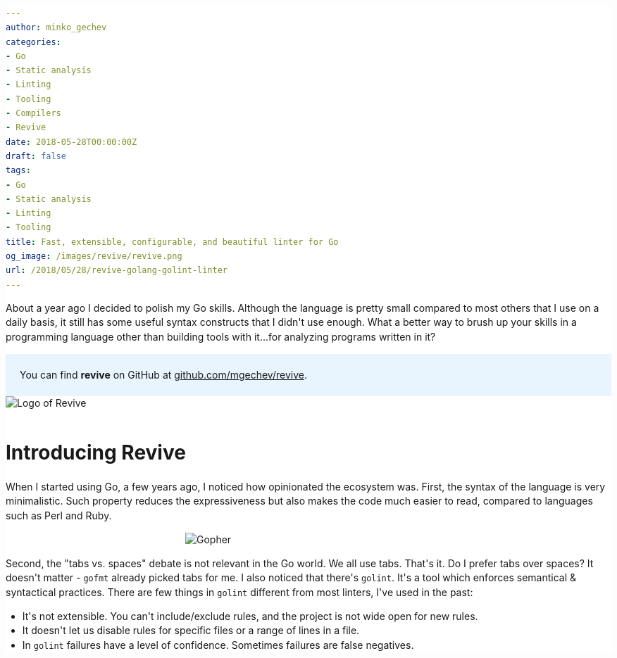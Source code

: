 ```yaml
---
author: minko_gechev
categories:
- Go
- Static analysis
- Linting
- Tooling
- Compilers
- Revive
date: 2018-05-28T00:00:00Z
draft: false
tags:
- Go
- Static analysis
- Linting
- Tooling
title: Fast, extensible, configurable, and beautiful linter for Go
og_image: /images/revive/revive.png
url: /2018/05/28/revive-golang-golint-linter
---
```


About a year ago I decided to polish my Go skills. Although the language is pretty small compared to most others that I use on a daily basis, it still has some useful syntax constructs that I didn't use enough. What a better way to brush up your skills in a programming language other than building tools with it...for analyzing programs written in it?

<div style="background-color: rgba(33, 150, 243, 0.1); padding: 20px;">
You can find <strong>revive</strong> on GitHub at <a href="https://github.com/mgechev/revive">github.com/mgechev/revive</a>.
</div>

<div class="terminal">
  <div></div><div></div><div></div>
  <img src="/images/revive/friendly.svg" alt="Logo of Revive" style="width: 100%; display: block; margin: auto">
</div>

# Introducing Revive

When I started using Go, a few years ago, I noticed how opinionated the ecosystem was. First, the syntax of the language is very minimalistic. Such property reduces the expressiveness but also makes the code much easier to read, compared to languages such as Perl and Ruby.

<img src="/images/revive/gopher.jpg" alt="Gopher" style="width: 350px; display: block; margin: auto">

Second, the "tabs vs. spaces" debate is not relevant in the Go world. We all use tabs. That's it. Do I prefer tabs over spaces? It doesn't matter - `gofmt` already picked tabs for me. I also noticed that there's `golint`. It's a tool which enforces semantical & syntactical practices. There are few things in `golint` different from most linters, I've used in the past:

- It's not extensible. You can't include/exclude rules, and the project is not wide open for new rules.
- It doesn't let us disable rules for specific files or a range of lines in a file.
- In `golint` failures have a level of confidence. Sometimes failures are false negatives.
